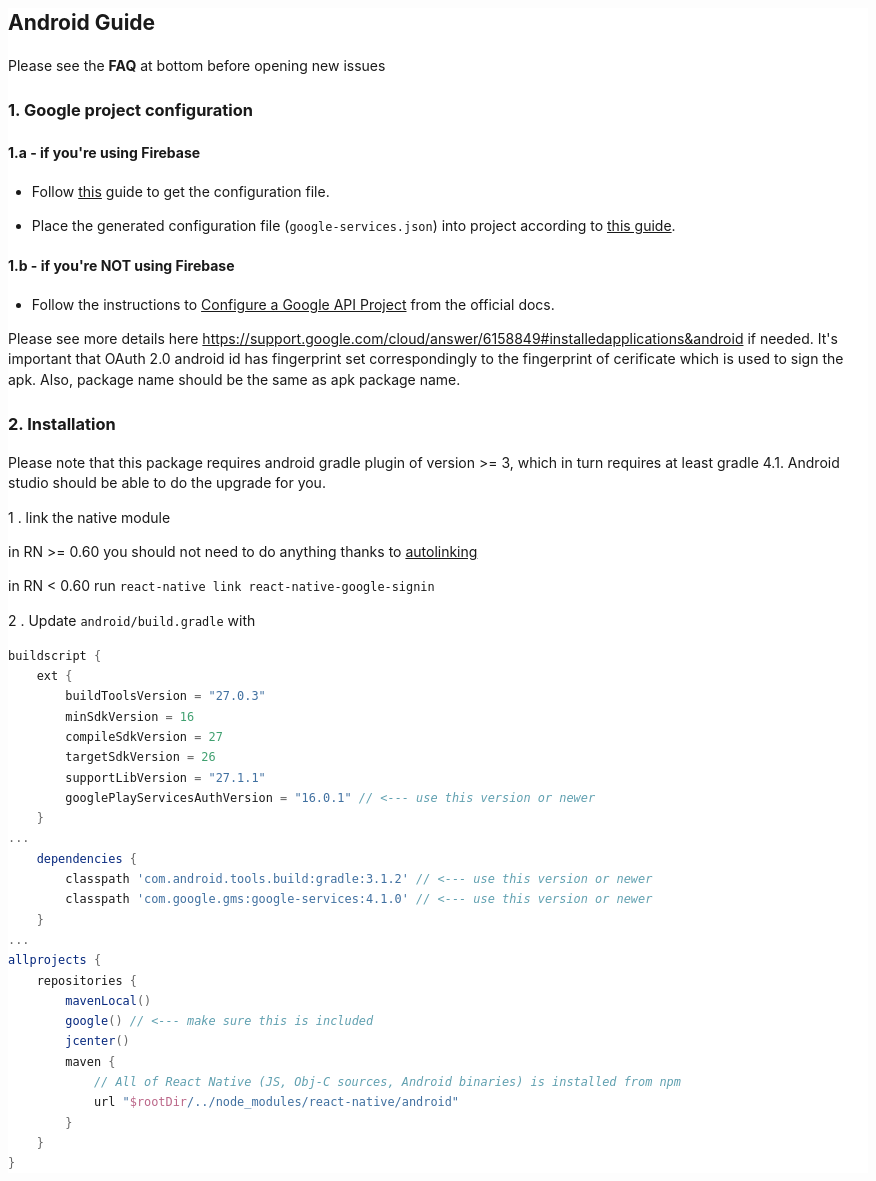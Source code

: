 ## Android Guide

Please see the **FAQ** at bottom before opening new issues

### 1. Google project configuration

#### 1.a - if you're using Firebase

- Follow [this](./get-config-file.md) guide to get the configuration file.

- Place the generated configuration file (`google-services.json`) into project according to [this guide](https://developers.google.com/android/guides/google-services-plugin#adding_the_json_file).

#### 1.b - if you're NOT using Firebase

- Follow the instructions to [Configure a Google API Project](https://developers.google.com/identity/sign-in/android/start#configure-a-google-api-project) from the official docs.

Please see more details here https://support.google.com/cloud/answer/6158849#installedapplications&android if needed.
It's important that OAuth 2.0 android id has fingerprint set correspondingly to the fingerprint of cerificate which is used to sign the apk. Also, package name should be the same as apk package name.

### 2. Installation

Please note that this package requires android gradle plugin of version >= 3, which in turn requires at least gradle 4.1. Android studio should be able to do the upgrade for you.

1 . link the native module

in RN >= 0.60 you should not need to do anything thanks to [autolinking](https://github.com/react-native-community/cli/blob/master/docs/autolinking.md)

in RN < 0.60 run `react-native link react-native-google-signin`

2 . Update `android/build.gradle` with

```gradle
buildscript {
    ext {
        buildToolsVersion = "27.0.3"
        minSdkVersion = 16
        compileSdkVersion = 27
        targetSdkVersion = 26
        supportLibVersion = "27.1.1"
        googlePlayServicesAuthVersion = "16.0.1" // <--- use this version or newer
    }
...
    dependencies {
        classpath 'com.android.tools.build:gradle:3.1.2' // <--- use this version or newer
        classpath 'com.google.gms:google-services:4.1.0' // <--- use this version or newer
    }
...
allprojects {
    repositories {
        mavenLocal()
        google() // <--- make sure this is included
        jcenter()
        maven {
            // All of React Native (JS, Obj-C sources, Android binaries) is installed from npm
            url "$rootDir/../node_modules/react-native/android"
        }
    }
}
```
